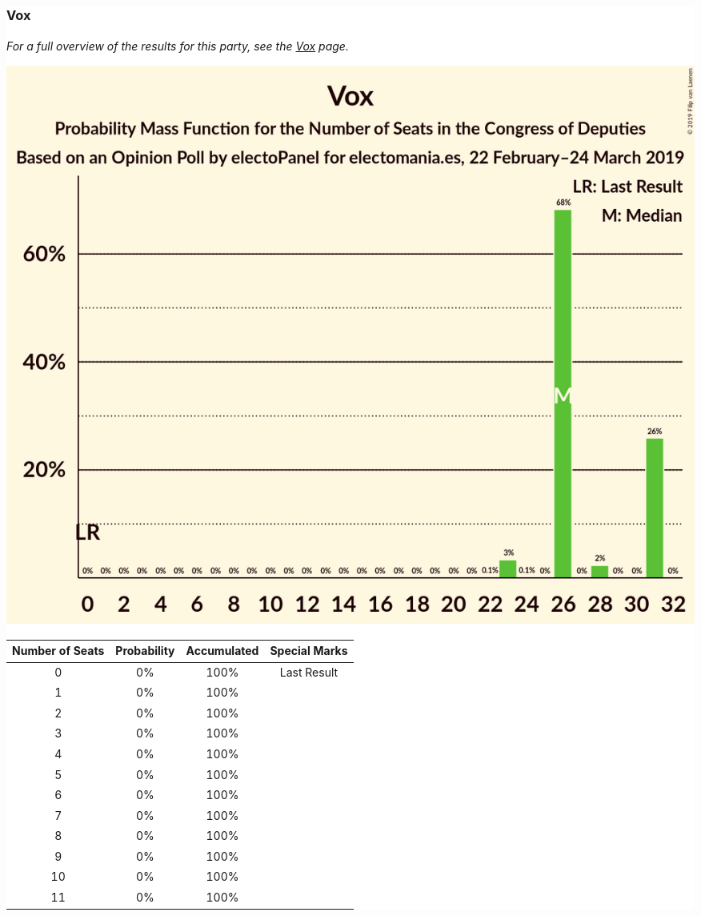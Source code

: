 ### Vox

*For a full overview of the results for this party, see the [Vox](party-vox.html) page.*

![Graph with seats probability mass function not yet produced](2019-03-24-electoPanel-seats-pmf-vox.png "Seats Probability Mass Function")

| Number of Seats | Probability | Accumulated | Special Marks |
|:---------------:|:-----------:|:-----------:|:-------------:|
| 0 | 0% | 100% | Last Result |
| 1 | 0% | 100% |  |
| 2 | 0% | 100% |  |
| 3 | 0% | 100% |  |
| 4 | 0% | 100% |  |
| 5 | 0% | 100% |  |
| 6 | 0% | 100% |  |
| 7 | 0% | 100% |  |
| 8 | 0% | 100% |  |
| 9 | 0% | 100% |  |
| 10 | 0% | 100% |  |
| 11 | 0% | 100% |  |